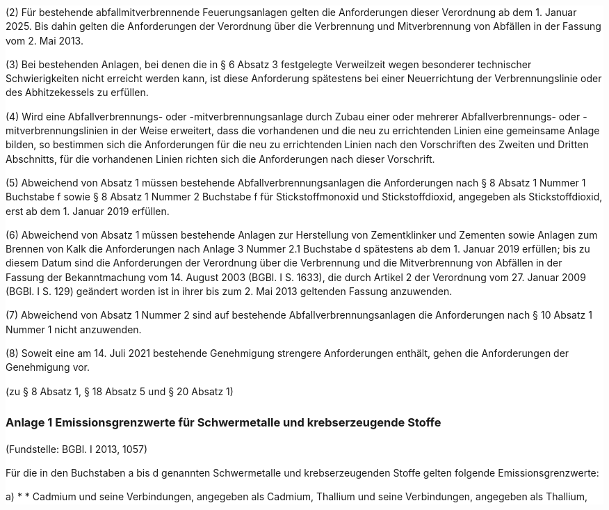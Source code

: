 (2) Für bestehende abfallmitverbrennende Feuerungsanlagen gelten die
Anforderungen dieser Verordnung ab dem 1. Januar 2025. Bis dahin
gelten die Anforderungen der Verordnung über die Verbrennung und
Mitverbrennung von Abfällen in der Fassung vom 2. Mai 2013.

(3) Bei bestehenden Anlagen, bei denen die in § 6 Absatz 3 festgelegte
Verweilzeit wegen besonderer technischer Schwierigkeiten nicht
erreicht werden kann, ist diese Anforderung spätestens bei einer
Neuerrichtung der Verbrennungslinie oder des Abhitzekessels zu
erfüllen.

(4) Wird eine Abfallverbrennungs- oder -mitverbrennungsanlage durch
Zubau einer oder mehrerer Abfallverbrennungs- oder
-mitverbrennungslinien in der Weise erweitert, dass die vorhandenen
und die neu zu errichtenden Linien eine gemeinsame Anlage bilden, so
bestimmen sich die Anforderungen für die neu zu errichtenden Linien
nach den Vorschriften des Zweiten und Dritten Abschnitts, für die
vorhandenen Linien richten sich die Anforderungen nach dieser
Vorschrift.

(5) Abweichend von Absatz 1 müssen bestehende
Abfallverbrennungsanlagen die Anforderungen nach § 8 Absatz 1 Nummer 1
Buchstabe f sowie § 8 Absatz 1 Nummer 2 Buchstabe f für
Stickstoffmonoxid und Stickstoffdioxid, angegeben als
Stickstoffdioxid, erst ab dem 1. Januar 2019 erfüllen.

(6) Abweichend von Absatz 1 müssen bestehende Anlagen zur Herstellung
von Zementklinker und Zementen sowie Anlagen zum Brennen von Kalk die
Anforderungen nach Anlage 3 Nummer 2.1 Buchstabe d spätestens ab dem
1\. Januar 2019 erfüllen; bis zu diesem Datum sind die Anforderungen
der Verordnung über die Verbrennung und die Mitverbrennung von
Abfällen in der Fassung der Bekanntmachung vom 14. August 2003 (BGBl.
I S. 1633), die durch Artikel 2 der Verordnung vom 27. Januar 2009
(BGBl. I S. 129) geändert worden ist in ihrer bis zum 2. Mai 2013
geltenden Fassung anzuwenden.

(7) Abweichend von Absatz 1 Nummer 2 sind auf bestehende
Abfallverbrennungsanlagen die Anforderungen nach § 10 Absatz 1 Nummer
1 nicht anzuwenden.

(8) Soweit eine am 14. Juli 2021 bestehende Genehmigung strengere
Anforderungen enthält, gehen die Anforderungen der Genehmigung vor.

(zu § 8 Absatz 1, § 18 Absatz 5 und § 20 Absatz 1)

### Anlage 1 Emissionsgrenzwerte für Schwermetalle und krebserzeugende Stoffe

(Fundstelle: BGBl. I 2013, 1057)

Für die in den Buchstaben a bis d genannten Schwermetalle und
krebserzeugenden Stoffe gelten folgende Emissionsgrenzwerte:

a)
    *        *   Cadmium und seine Verbindungen, angegeben als Cadmium, Thallium und
            seine Verbindungen, angegeben als Thallium,
